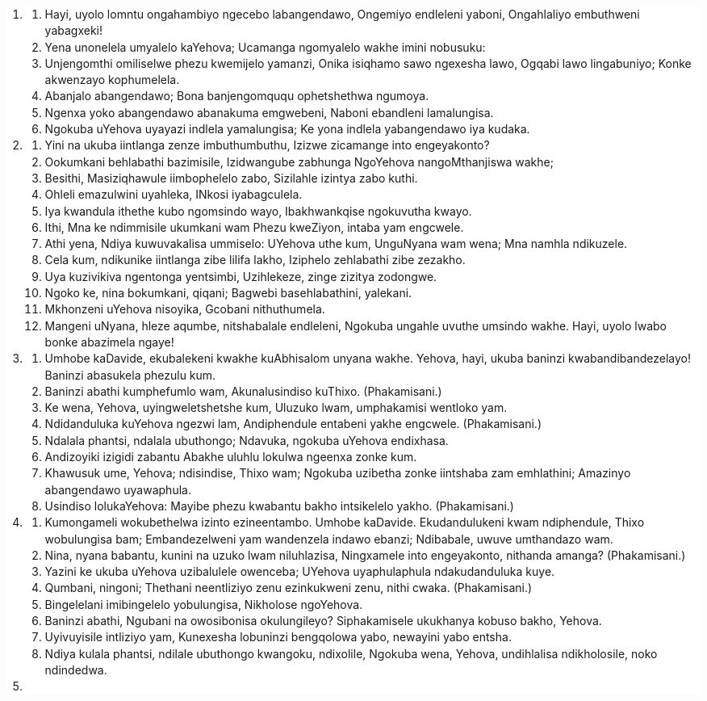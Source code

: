 <ol>
  <li>
    <ol>
      <li>Hayi, uyolo lomntu ongahambiyo ngecebo labangendawo,  Ongemiyo endleleni yaboni, Ongahlaliyo embuthweni yabagxeki!</li>
      <li>Yena unonelela umyalelo kaYehova; Ucamanga ngomyalelo wakhe imini nobusuku:</li>
      <li>Unjengomthi omiliselwe phezu kwemijelo yamanzi, Onika isiqhamo sawo ngexesha lawo, Ogqabi lawo lingabuniyo; Konke akwenzayo kophumelela.</li>
      <li>Abanjalo abangendawo; Bona banjengomququ ophetshethwa ngumoya.</li>
      <li>Ngenxa yoko abangendawo abanakuma emgwebeni, Naboni ebandleni lamalungisa.</li>
      <li>Ngokuba uYehova uyayazi indlela yamalungisa; Ke yona indlela yabangendawo iya kudaka.</li>
    </ol>
  </li>
  <li>
    <ol>
      <li>Yini na ukuba iintlanga zenze imbuthumbuthu, Izizwe zicamange into engeyakonto?</li>
      <li>Ookumkani behlabathi bazimisile, Izidwangube zabhunga NgoYehova nangoMthanjiswa wakhe;</li>
      <li>Besithi, Masiziqhawule iimbophelelo zabo, Sizilahle izintya zabo kuthi.</li>
      <li>Ohleli emazulwini uyahleka, INkosi iyabagculela.</li>
      <li>Iya kwandula ithethe kubo ngomsindo wayo, Ibakhwankqise ngokuvutha kwayo.</li>
      <li>Ithi, Mna ke ndimmisile ukumkani wam Phezu kweZiyon, intaba yam engcwele.</li>
      <li>Athi yena, Ndiya kuwuvakalisa ummiselo: UYehova uthe kum,  UnguNyana wam wena; Mna namhla ndikuzele.</li>
      <li>Cela kum, ndikunike iintlanga zibe lilifa lakho, Iziphelo zehlabathi zibe zezakho.</li>
      <li>Uya kuzivikiva ngentonga yentsimbi, Uzihlekeze, zinge zizitya zodongwe.</li>
      <li>Ngoko ke, nina bokumkani, qiqani; Bagwebi basehlabathini,  yalekani.</li>
      <li>Mkhonzeni uYehova nisoyika, Gcobani nithuthumela.</li>
      <li>Mangeni uNyana, hleze aqumbe, nitshabalale endleleni,  Ngokuba ungahle uvuthe umsindo wakhe. Hayi, uyolo lwabo bonke abazimela ngaye!</li>
    </ol>
  </li>
  <li>
    <ol>
      <li>Umhobe kaDavide, ekubalekeni kwakhe kuAbhisalom unyana wakhe. Yehova, hayi, ukuba baninzi kwabandibandezelayo!  Baninzi abasukela phezulu kum.</li>
      <li>Baninzi abathi kumphefumlo wam, Akunalusindiso kuThixo.  (Phakamisani.)</li>
      <li>Ke wena, Yehova, uyingweletshetshe kum, Uluzuko lwam,  umphakamisi wentloko yam.</li>
      <li>Ndidanduluka kuYehova ngezwi lam, Andiphendule entabeni yakhe engcwele. (Phakamisani.)</li>
      <li>Ndalala phantsi, ndalala ubuthongo; Ndavuka, ngokuba uYehova endixhasa.</li>
      <li>Andizoyiki izigidi zabantu Abakhe uluhlu lokulwa ngeenxa zonke kum.</li>
      <li>Khawusuk ume, Yehova; ndisindise, Thixo wam; Ngokuba uzibetha zonke iintshaba zam emhlathini; Amazinyo abangendawo uyawaphula.</li>
      <li>Usindiso lolukaYehova: Mayibe phezu kwabantu bakho intsikelelo yakho. (Phakamisani.)</li>
    </ol>
  </li>
  <li>
    <ol>
      <li>Kumongameli wokubethelwa izinto ezineentambo. Umhobe kaDavide. Ekudandulukeni kwam ndiphendule, Thixo wobulungisa bam; Embandezelweni yam wandenzela indawo ebanzi; Ndibabale,  uwuve umthandazo wam.</li>
      <li>Nina, nyana babantu, kunini na uzuko lwam niluhlazisa,  Ningxamele into engeyakonto, nithanda amanga? (Phakamisani.)</li>
      <li>Yazini ke ukuba uYehova uzibalulele owenceba; UYehova uyaphulaphula ndakudanduluka kuye.</li>
      <li>Qumbani, ningoni; Thethani neentliziyo zenu ezinkukweni zenu, nithi cwaka. (Phakamisani.)</li>
      <li>Bingelelani imibingelelo yobulungisa, Nikholose ngoYehova.</li>
      <li>Baninzi abathi, Ngubani na owosibonisa okulungileyo?  Siphakamisele ukukhanya kobuso bakho, Yehova.</li>
      <li>Uyivuyisile intliziyo yam, Kunexesha lobuninzi bengqolowa yabo, newayini yabo entsha.</li>
      <li>Ndiya kulala phantsi, ndilale ubuthongo kwangoku, ndixolile,  Ngokuba wena, Yehova, undihlalisa ndikholosile, noko ndindedwa.</li>
    </ol>
  </li>
  <li>
    <ol>